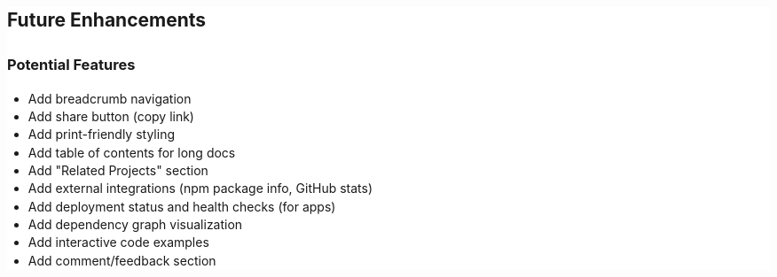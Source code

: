 
## Future Enhancements

### Potential Features

- Add breadcrumb navigation
- Add share button (copy link)
- Add print-friendly styling
- Add table of contents for long docs
- Add "Related Projects" section
- Add external integrations (npm package info, GitHub stats)
- Add deployment status and health checks (for apps)
- Add dependency graph visualization
- Add interactive code examples
- Add comment/feedback section
